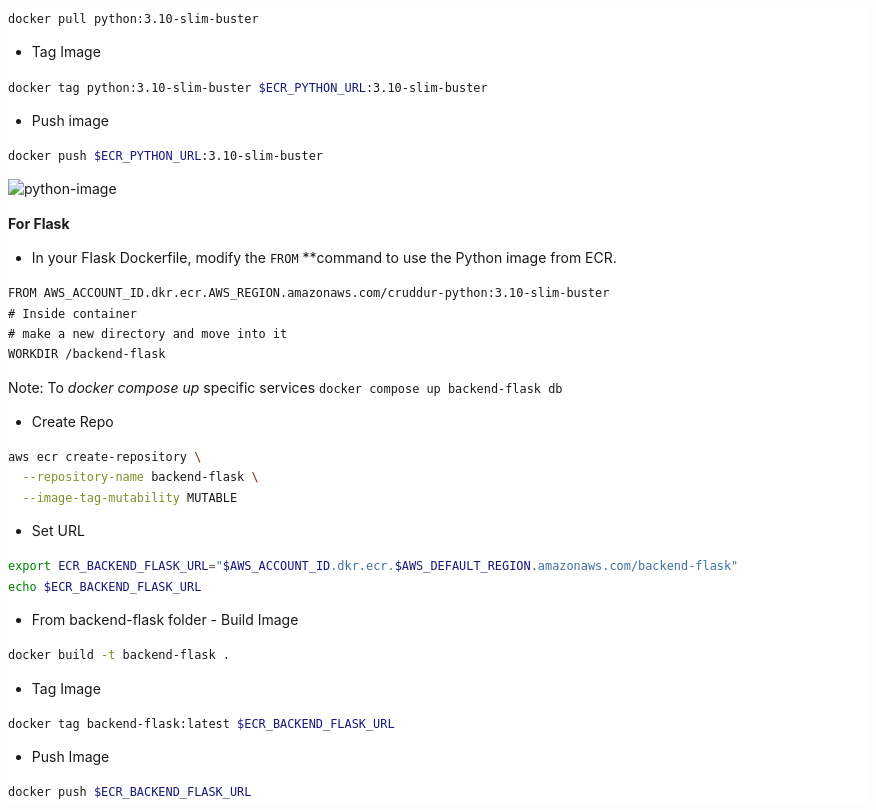 ```bash
docker pull python:3.10-slim-buster
```

- Tag Image

```bash
docker tag python:3.10-slim-buster $ECR_PYTHON_URL:3.10-slim-buster
```

- Push image

```bash
docker push $ECR_PYTHON_URL:3.10-slim-buster
```

![python-image](media/week6_7/4-python-image.png)

**For Flask**

- In your Flask Dockerfile, modify the `FROM` \*\*command to use the Python image from ECR.

```docker
FROM AWS_ACCOUNT_ID.dkr.ecr.AWS_REGION.amazonaws.com/cruddur-python:3.10-slim-buster
# Inside container
# make a new directory and move into it
WORKDIR /backend-flask
```

Note: To _docker compose up_ specific services `docker compose up backend-flask db`

- Create Repo

```bash
aws ecr create-repository \
  --repository-name backend-flask \
  --image-tag-mutability MUTABLE
```

- Set URL

```bash
export ECR_BACKEND_FLASK_URL="$AWS_ACCOUNT_ID.dkr.ecr.$AWS_DEFAULT_REGION.amazonaws.com/backend-flask"
echo $ECR_BACKEND_FLASK_URL
```

- From backend-flask folder - Build Image

```bash
docker build -t backend-flask .
```

- Tag Image

```bash
docker tag backend-flask:latest $ECR_BACKEND_FLASK_URL
```

- Push Image

```bash
docker push $ECR_BACKEND_FLASK_URL
```
